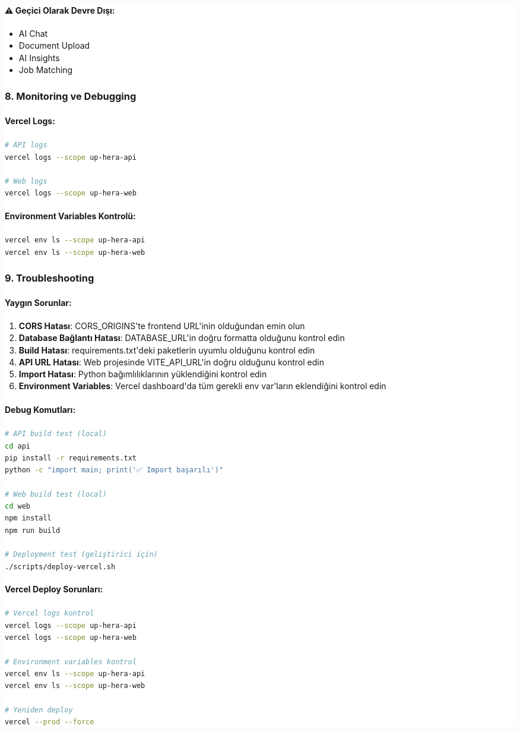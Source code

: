 #### ⚠️ Geçici Olarak Devre Dışı:
- AI Chat
- Document Upload
- AI Insights
- Job Matching

### 8. Monitoring ve Debugging

#### Vercel Logs:
```bash
# API logs
vercel logs --scope up-hera-api

# Web logs
vercel logs --scope up-hera-web
```

#### Environment Variables Kontrolü:
```bash
vercel env ls --scope up-hera-api
vercel env ls --scope up-hera-web
```

### 9. Troubleshooting

#### Yaygın Sorunlar:
1. **CORS Hatası**: CORS_ORIGINS'te frontend URL'inin olduğundan emin olun
2. **Database Bağlantı Hatası**: DATABASE_URL'in doğru formatta olduğunu kontrol edin
3. **Build Hatası**: requirements.txt'deki paketlerin uyumlu olduğunu kontrol edin
4. **API URL Hatası**: Web projesinde VITE_API_URL'in doğru olduğunu kontrol edin
5. **Import Hatası**: Python bağımlılıklarının yüklendiğini kontrol edin
6. **Environment Variables**: Vercel dashboard'da tüm gerekli env var'ların eklendiğini kontrol edin

#### Debug Komutları:
```bash
# API build test (local)
cd api
pip install -r requirements.txt
python -c "import main; print('✅ Import başarılı')"

# Web build test (local)
cd web
npm install
npm run build

# Deployment test (geliştirici için)
./scripts/deploy-vercel.sh
```

#### Vercel Deploy Sorunları:
```bash
# Vercel logs kontrol
vercel logs --scope up-hera-api
vercel logs --scope up-hera-web

# Environment variables kontrol
vercel env ls --scope up-hera-api
vercel env ls --scope up-hera-web

# Yeniden deploy
vercel --prod --force
```
